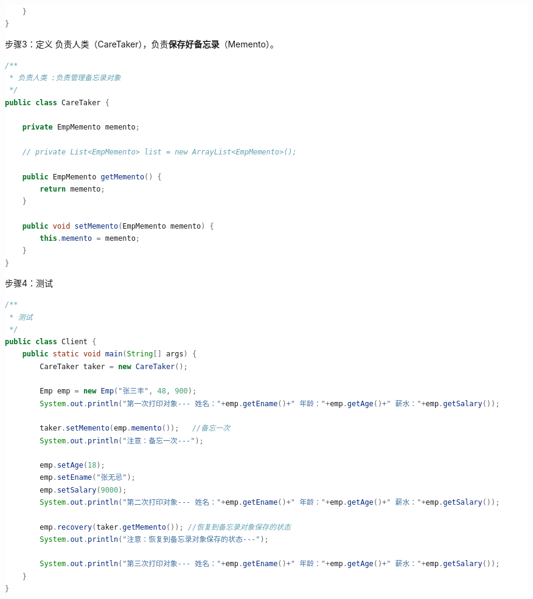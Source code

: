 ```java
	}
}
```

步骤3：定义 负责人类（CareTaker），负责**保存好备忘录**（Memento）。

```java
/**
 * 负责人类 :负责管理备忘录对象
 */
public class CareTaker {
	
	private EmpMemento memento;

	// private List<EmpMemento> list = new ArrayList<EmpMemento>();

	public EmpMemento getMemento() {
		return memento;
	}

	public void setMemento(EmpMemento memento) {
		this.memento = memento;
	}
}
```

步骤4：测试

```java
/**
 * 测试
 */
public class Client {
	public static void main(String[] args) {
		CareTaker taker = new CareTaker();
		
		Emp emp = new Emp("张三丰", 48, 900);
		System.out.println("第一次打印对象--- 姓名："+emp.getEname()+" 年龄："+emp.getAge()+" 薪水："+emp.getSalary());
		
		taker.setMemento(emp.memento());   //备忘一次
		System.out.println("注意：备忘一次---");
		
		emp.setAge(18);
		emp.setEname("张无忌");
		emp.setSalary(9000);
		System.out.println("第二次打印对象--- 姓名："+emp.getEname()+" 年龄："+emp.getAge()+" 薪水："+emp.getSalary());
		
		emp.recovery(taker.getMemento()); //恢复到备忘录对象保存的状态
		System.out.println("注意：恢复到备忘录对象保存的状态---");
		
		System.out.println("第三次打印对象--- 姓名："+emp.getEname()+" 年龄："+emp.getAge()+" 薪水："+emp.getSalary());
	}
}
```
